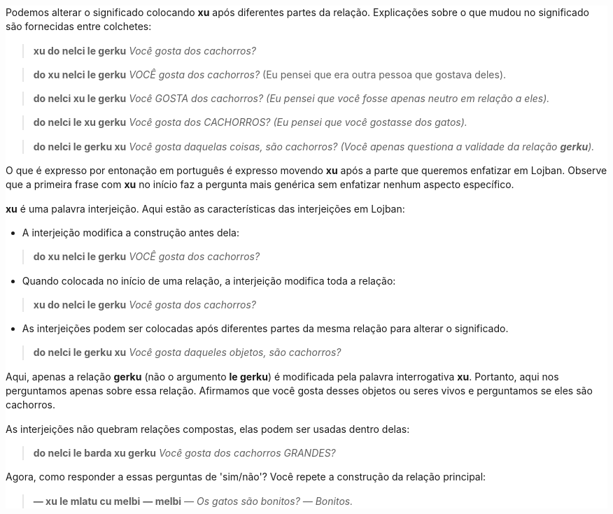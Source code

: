 Podemos alterar o significado colocando **xu** após diferentes partes da relação. Explicações sobre o que mudou no significado são fornecidas entre colchetes:

> **xu do nelci le gerku**
> _Você gosta dos cachorros?_



> **do xu nelci le gerku**
> _VOCÊ gosta dos cachorros?_ (Eu pensei que era outra pessoa que gostava deles).



> **do nelci xu le gerku**
> _Você GOSTA dos cachorros? (Eu pensei que você fosse apenas neutro em relação a eles)._



> **do nelci le xu gerku**
> _Você gosta dos CACHORROS? (Eu pensei que você gostasse dos gatos)._



> **do nelci le gerku xu**
> _Você gosta daquelas coisas, são cachorros? (Você apenas questiona a validade da relação **gerku**)._

O que é expresso por entonação em português é expresso movendo **xu** após a parte que queremos enfatizar em Lojban. Observe que a primeira frase com **xu** no início faz a pergunta mais genérica sem enfatizar nenhum aspecto específico.

**xu** é uma palavra interjeição. Aqui estão as características das interjeições em Lojban:

- A interjeição modifica a construção antes dela:

 > **do xu nelci le gerku**
 > _VOCÊ gosta dos cachorros?_

- Quando colocada no início de uma relação, a interjeição modifica toda a relação:

 > **xu do nelci le gerku**
 > _Você gosta dos cachorros?_

- As interjeições podem ser colocadas após diferentes partes da mesma relação para alterar o significado.

 > **do nelci le gerku xu**
 > _Você gosta daqueles objetos, são cachorros?_

 Aqui, apenas a relação **gerku** (não o argumento **le gerku**) é modificada pela palavra interrogativa **xu**. Portanto, aqui nos perguntamos apenas sobre essa relação. Afirmamos que você gosta desses objetos ou seres vivos e perguntamos se eles são cachorros.

As interjeições não quebram relações compostas, elas podem ser usadas dentro delas:

> **do nelci le barda xu gerku**
> _Você gosta dos cachorros GRANDES?_

Agora, como responder a essas perguntas de 'sim/não'? Você repete a construção da relação principal:

> **— xu le mlatu cu melbi**
> **— melbi**
> _— Os gatos são bonitos?_
> _— Bonitos._
